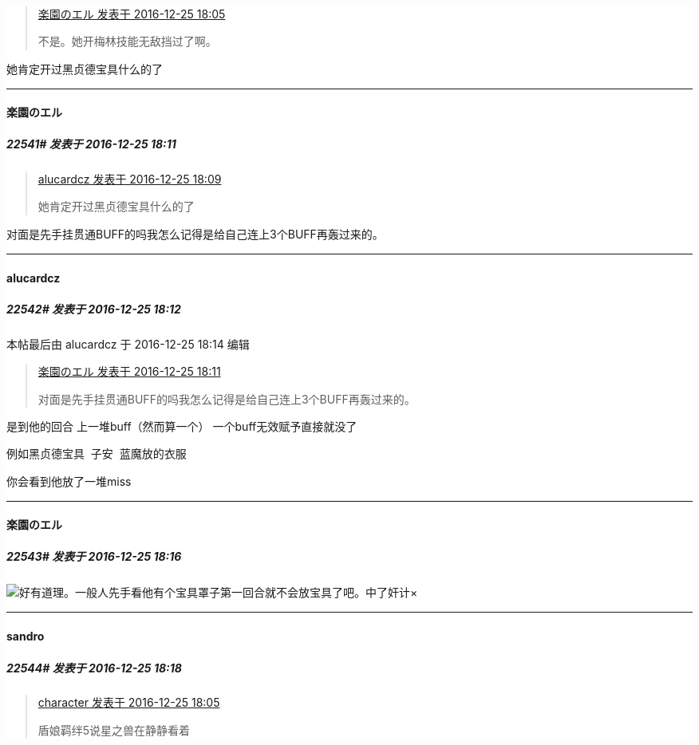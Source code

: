 
<blockquote><a href="httphttps://bbs.saraba1st.com/2b/forum.php?mod=redirect&amp;goto=findpost&amp;pid=34596646&amp;ptid=1085254" target="_blank">楽園のエル 发表于 2016-12-25 18:05</a>

不是。她开梅林技能无敌挡过了啊。</blockquote>
她肯定开过黑贞德宝具什么的了


*****

####  楽園のエル  
##### 22541#       发表于 2016-12-25 18:11


<blockquote><a href="httphttps://bbs.saraba1st.com/2b/forum.php?mod=redirect&amp;goto=findpost&amp;pid=34596668&amp;ptid=1085254" target="_blank">alucardcz 发表于 2016-12-25 18:09</a>

她肯定开过黑贞德宝具什么的了</blockquote>
对面是先手挂贯通BUFF的吗我怎么记得是给自己连上3个BUFF再轰过来的。


*****

####  alucardcz  
##### 22542#       发表于 2016-12-25 18:12


 本帖最后由 alucardcz 于 2016-12-25 18:14 编辑 
<blockquote><a href="httphttps://bbs.saraba1st.com/2b/forum.php?mod=redirect&amp;goto=findpost&amp;pid=34596683&amp;ptid=1085254" target="_blank">楽園のエル 发表于 2016-12-25 18:11</a>

对面是先手挂贯通BUFF的吗我怎么记得是给自己连上3个BUFF再轰过来的。</blockquote>
是到他的回合 上一堆buff（然而算一个） 一个buff无效赋予直接就没了 

例如黑贞德宝具  子安  蓝魔放的衣服

你会看到他放了一堆miss


*****

####  楽園のエル  
##### 22543#       发表于 2016-12-25 18:16


<img src="https://static.saraba1st.com/image/smiley/face/91.gif" referrerpolicy="no-referrer">好有道理。一般人先手看他有个宝具罩子第一回合就不会放宝具了吧。中了奸计×


*****

####  sandro  
##### 22544#       发表于 2016-12-25 18:18


<blockquote><a href="httphttps://bbs.saraba1st.com/2b/forum.php?mod=redirect&amp;goto=findpost&amp;pid=34596644&amp;ptid=1085254" target="_blank">character 发表于 2016-12-25 18:05</a>

盾娘羁绊5说星之兽在静静看着
